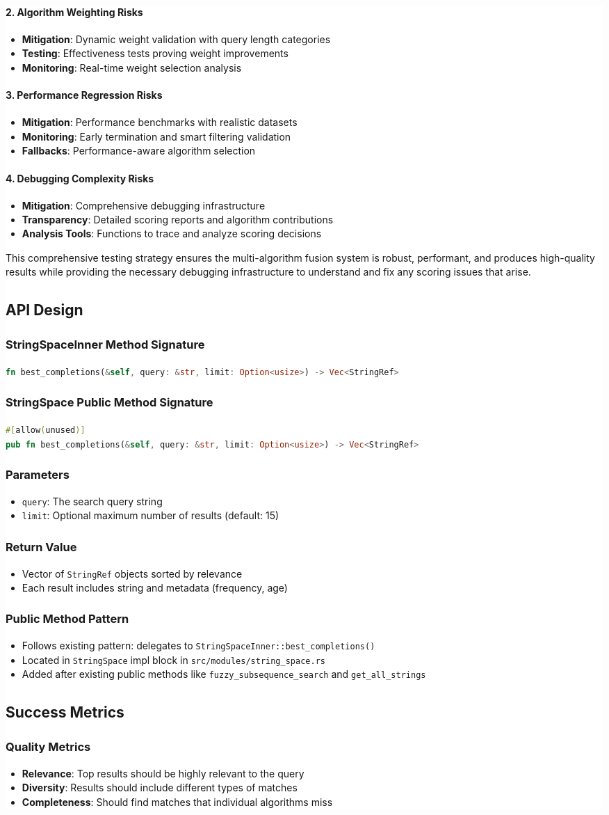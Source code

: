 #### 2. Algorithm Weighting Risks
- **Mitigation**: Dynamic weight validation with query length categories
- **Testing**: Effectiveness tests proving weight improvements
- **Monitoring**: Real-time weight selection analysis

#### 3. Performance Regression Risks
- **Mitigation**: Performance benchmarks with realistic datasets
- **Monitoring**: Early termination and smart filtering validation
- **Fallbacks**: Performance-aware algorithm selection

#### 4. Debugging Complexity Risks
- **Mitigation**: Comprehensive debugging infrastructure
- **Transparency**: Detailed scoring reports and algorithm contributions
- **Analysis Tools**: Functions to trace and analyze scoring decisions

This comprehensive testing strategy ensures the multi-algorithm fusion system is robust, performant, and produces high-quality results while providing the necessary debugging infrastructure to understand and fix any scoring issues that arise.

## API Design

### StringSpaceInner Method Signature
```rust
fn best_completions(&self, query: &str, limit: Option<usize>) -> Vec<StringRef>
```

### StringSpace Public Method Signature
```rust
#[allow(unused)]
pub fn best_completions(&self, query: &str, limit: Option<usize>) -> Vec<StringRef>
```

### Parameters
- `query`: The search query string
- `limit`: Optional maximum number of results (default: 15)

### Return Value
- Vector of `StringRef` objects sorted by relevance
- Each result includes string and metadata (frequency, age)

### Public Method Pattern
- Follows existing pattern: delegates to `StringSpaceInner::best_completions()`
- Located in `StringSpace` impl block in `src/modules/string_space.rs`
- Added after existing public methods like `fuzzy_subsequence_search` and `get_all_strings`

## Success Metrics

### Quality Metrics
- **Relevance**: Top results should be highly relevant to the query
- **Diversity**: Results should include different types of matches
- **Completeness**: Should find matches that individual algorithms miss
